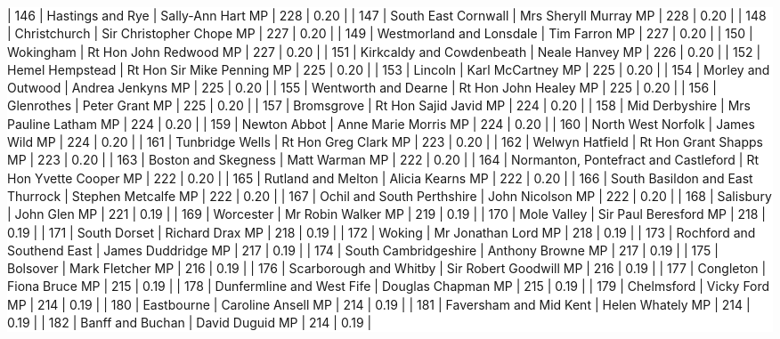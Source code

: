 | 146 | Hastings and Rye | Sally-Ann Hart MP | 228 | 0.20 |
| 147 | South East Cornwall | Mrs Sheryll Murray MP | 228 | 0.20 |
| 148 | Christchurch | Sir Christopher Chope MP | 227 | 0.20 |
| 149 | Westmorland and Lonsdale | Tim Farron MP | 227 | 0.20 |
| 150 | Wokingham | Rt Hon John Redwood MP | 227 | 0.20 |
| 151 | Kirkcaldy and Cowdenbeath | Neale Hanvey MP | 226 | 0.20 |
| 152 | Hemel Hempstead | Rt Hon Sir Mike Penning MP | 225 | 0.20 |
| 153 | Lincoln | Karl McCartney MP | 225 | 0.20 |
| 154 | Morley and Outwood | Andrea Jenkyns MP | 225 | 0.20 |
| 155 | Wentworth and Dearne | Rt Hon John Healey MP | 225 | 0.20 |
| 156 | Glenrothes | Peter Grant MP | 225 | 0.20 |
| 157 | Bromsgrove | Rt Hon Sajid Javid MP | 224 | 0.20 |
| 158 | Mid Derbyshire | Mrs Pauline Latham MP | 224 | 0.20 |
| 159 | Newton Abbot | Anne Marie Morris MP | 224 | 0.20 |
| 160 | North West Norfolk | James Wild MP | 224 | 0.20 |
| 161 | Tunbridge Wells | Rt Hon Greg Clark MP | 223 | 0.20 |
| 162 | Welwyn Hatfield | Rt Hon Grant Shapps MP | 223 | 0.20 |
| 163 | Boston and Skegness | Matt Warman MP | 222 | 0.20 |
| 164 | Normanton, Pontefract and Castleford | Rt Hon Yvette Cooper MP | 222 | 0.20 |
| 165 | Rutland and Melton | Alicia Kearns MP | 222 | 0.20 |
| 166 | South Basildon and East Thurrock | Stephen Metcalfe MP | 222 | 0.20 |
| 167 | Ochil and South Perthshire | John Nicolson MP | 222 | 0.20 |
| 168 | Salisbury | John Glen MP | 221 | 0.19 |
| 169 | Worcester | Mr Robin Walker MP | 219 | 0.19 |
| 170 | Mole Valley | Sir Paul Beresford MP | 218 | 0.19 |
| 171 | South Dorset | Richard Drax MP | 218 | 0.19 |
| 172 | Woking | Mr Jonathan Lord MP | 218 | 0.19 |
| 173 | Rochford and Southend East | James Duddridge MP | 217 | 0.19 |
| 174 | South Cambridgeshire | Anthony Browne MP | 217 | 0.19 |
| 175 | Bolsover | Mark Fletcher MP | 216 | 0.19 |
| 176 | Scarborough and Whitby | Sir Robert Goodwill MP | 216 | 0.19 |
| 177 | Congleton | Fiona Bruce MP | 215 | 0.19 |
| 178 | Dunfermline and West Fife | Douglas Chapman MP | 215 | 0.19 |
| 179 | Chelmsford | Vicky Ford MP | 214 | 0.19 |
| 180 | Eastbourne | Caroline Ansell MP | 214 | 0.19 |
| 181 | Faversham and Mid Kent | Helen Whately MP | 214 | 0.19 |
| 182 | Banff and Buchan | David Duguid MP | 214 | 0.19 |